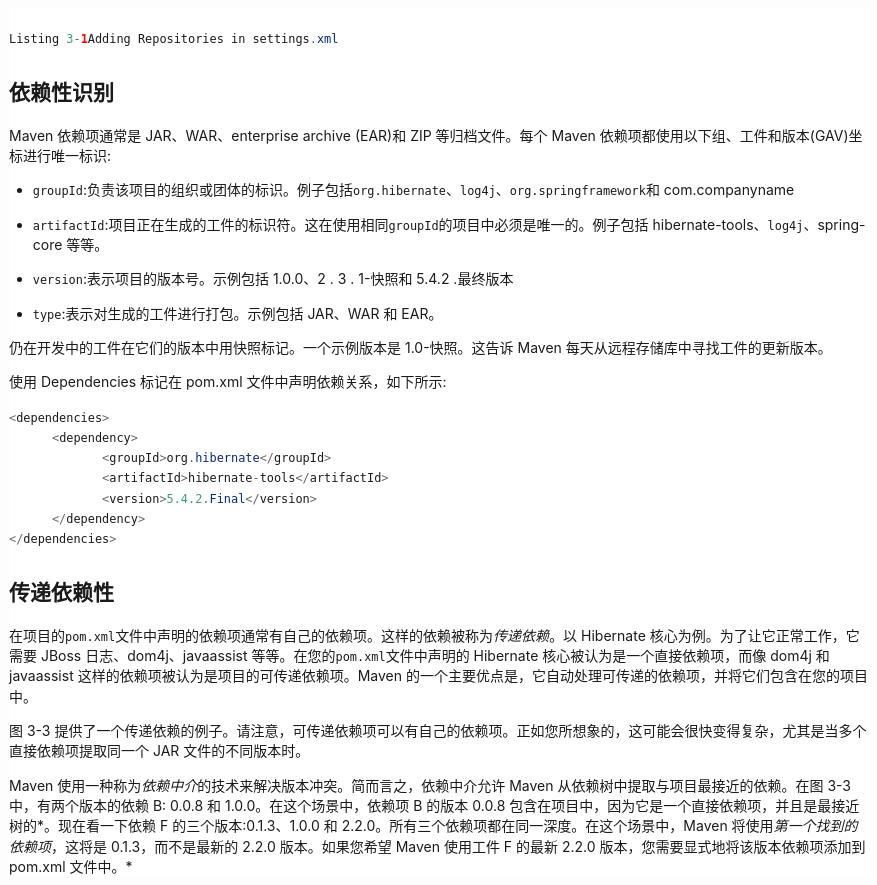```java

Listing 3-1Adding Repositories in settings.xml

```

## 依赖性识别

Maven 依赖项通常是 JAR、WAR、enterprise archive (EAR)和 ZIP 等归档文件。每个 Maven 依赖项都使用以下组、工件和版本(GAV)坐标进行唯一标识:

*   `groupId`:负责该项目的组织或团体的标识。例子包括`org.hibernate`、`log4j`、`org.springframework`和 com.companyname

*   `artifactId`:项目正在生成的工件的标识符。这在使用相同`groupId`的项目中必须是唯一的。例子包括 hibernate-tools、`log4j`、spring-core 等等。

*   `version`:表示项目的版本号。示例包括 1.0.0、2 . 3 . 1-快照和 5.4.2 .最终版本

*   `type`:表示对生成的工件进行打包。示例包括 JAR、WAR 和 EAR。

仍在开发中的工件在它们的版本中用快照标记。一个示例版本是 1.0-快照。这告诉 Maven 每天从远程存储库中寻找工件的更新版本。

使用 Dependencies 标记在 pom.xml 文件中声明依赖关系，如下所示:

```java
<dependencies>
      <dependency>
             <groupId>org.hibernate</groupId>
             <artifactId>hibernate-tools</artifactId>
             <version>5.4.2.Final</version>
      </dependency>
</dependencies>

```

## 传递依赖性

在项目的`pom.xml`文件中声明的依赖项通常有自己的依赖项。这样的依赖被称为*传递依赖*。以 Hibernate 核心为例。为了让它正常工作，它需要 JBoss 日志、dom4j、javaassist 等等。在您的`pom.xml`文件中声明的 Hibernate 核心被认为是一个直接依赖项，而像 dom4j 和 javaassist 这样的依赖项被认为是项目的可传递依赖项。Maven 的一个主要优点是，它自动处理可传递的依赖项，并将它们包含在您的项目中。

图 3-3 提供了一个传递依赖的例子。请注意，可传递依赖项可以有自己的依赖项。正如您所想象的，这可能会很快变得复杂，尤其是当多个直接依赖项提取同一个 JAR 文件的不同版本时。

Maven 使用一种称为*依赖中介*的技术来解决版本冲突。简而言之，依赖中介允许 Maven 从依赖树中提取与项目最接近的依赖。在图 3-3 中，有两个版本的依赖 B: 0.0.8 和 1.0.0。在这个场景中，依赖项 B 的版本 0.0.8 包含在项目中，因为它是一个直接依赖项，并且是最接近树的*。现在看一下依赖 F 的三个版本:0.1.3、1.0.0 和 2.2.0。所有三个依赖项都在同一深度。在这个场景中，Maven 将使用*第一个找到的依赖项*，这将是 0.1.3，而不是最新的 2.2.0 版本。如果您希望 Maven 使用工件 F 的最新 2.2.0 版本，您需要显式地将该版本依赖项添加到 pom.xml 文件中。*
